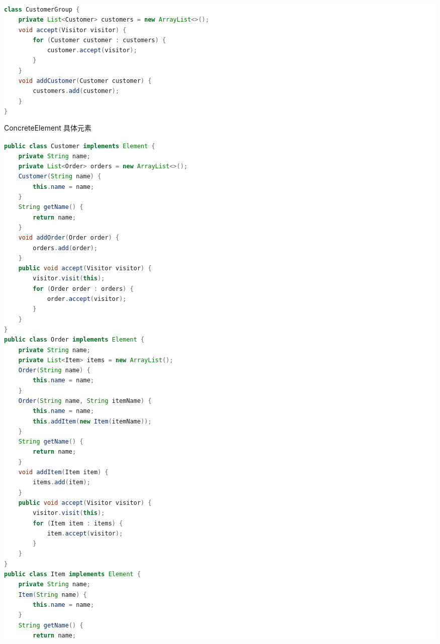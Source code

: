 ```java
class CustomerGroup {
    private List<Customer> customers = new ArrayList<>();
    void accept(Visitor visitor) {
        for (Customer customer : customers) {
            customer.accept(visitor);
        }
    }
    void addCustomer(Customer customer) {
        customers.add(customer);
    }
}
```
ConcreteElement 具体元素
```java
public class Customer implements Element {
    private String name;
    private List<Order> orders = new ArrayList<>();
    Customer(String name) {
        this.name = name;
    }
    String getName() {
        return name;
    }
    void addOrder(Order order) {
        orders.add(order);
    }
    public void accept(Visitor visitor) {
        visitor.visit(this);
        for (Order order : orders) {
            order.accept(visitor);
        }
    }
}
public class Order implements Element {
    private String name;
    private List<Item> items = new ArrayList();
    Order(String name) {
        this.name = name;
    }
    Order(String name, String itemName) {
        this.name = name;
        this.addItem(new Item(itemName));
    }
    String getName() {
        return name;
    }
    void addItem(Item item) {
        items.add(item);
    }
    public void accept(Visitor visitor) {
        visitor.visit(this);
        for (Item item : items) {
            item.accept(visitor);
        }
    }
}
public class Item implements Element {
    private String name;
    Item(String name) {
        this.name = name;
    }
    String getName() {
        return name;
```